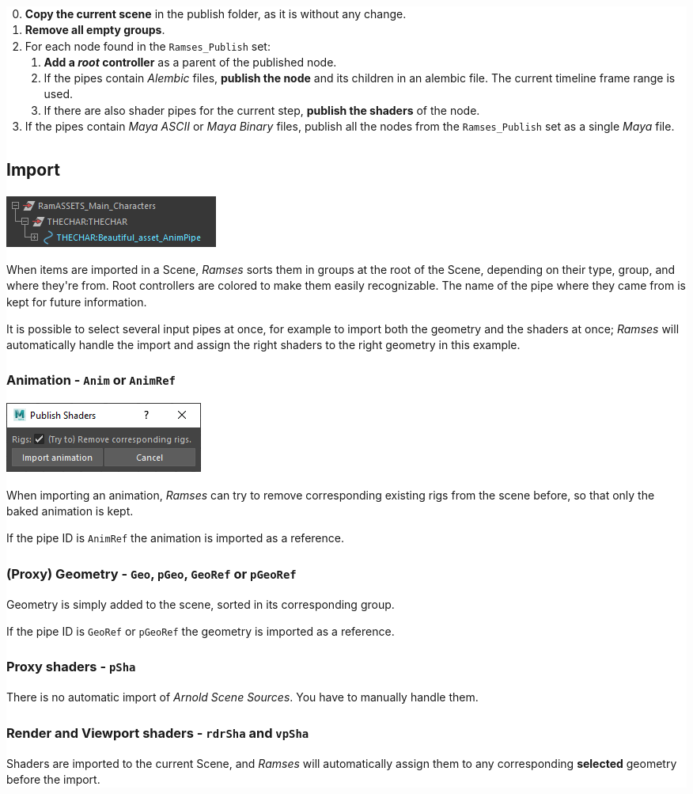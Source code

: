 0. **Copy the current scene** in the publish folder, as it is without any change.
1. **Remove all empty groups**.
2. For each node found in the `Ramses_Publish` set:
    1. **Add a _root_ controller** as a parent of the published node.
    2. If the pipes contain *Alembic* files, **publish the node** and its children in an alembic file. The current timeline frame range is used.
    3. If there are also shader pipes for the current step, **publish the shaders** of the node.
3. If the pipes contain *Maya ASCII* or *Maya Binary* files, publish all the nodes from the `Ramses_Publish` set as a single *Maya* file.

## Import

![](../../img/maya-rubika/import.png)

When items are imported in a Scene, *Ramses* sorts them in groups at the root of the Scene, depending on their type, group, and where they're from. Root controllers are colored to make them easily recognizable. The name of the pipe where they came from is kept for future information.

It is possible to select several input pipes at once, for example to import both the geometry and the shaders at once; *Ramses* will automatically handle the import and assign the right shaders to the right geometry in this example.

### Animation - `Anim` or `AnimRef`

![](../../img/maya-rubika/importanim.png)

When importing an animation, *Ramses* can try to remove corresponding existing rigs from the scene before, so that only the baked animation is kept.

If the pipe ID is `AnimRef` the animation is imported as a reference.

### (Proxy) Geometry - `Geo`, `pGeo`, `GeoRef` or `pGeoRef`

Geometry is simply added to the scene, sorted in its corresponding group.

If the pipe ID is `GeoRef` or `pGeoRef` the geometry is imported as a reference.

### Proxy shaders  - `pSha`

There is no automatic import of *Arnold Scene Sources*. You have to manually handle them.

### Render and Viewport shaders  - `rdrSha` and `vpSha`

Shaders are imported to the current Scene, and *Ramses* will automatically assign them to any corresponding **selected** geometry before the import.
